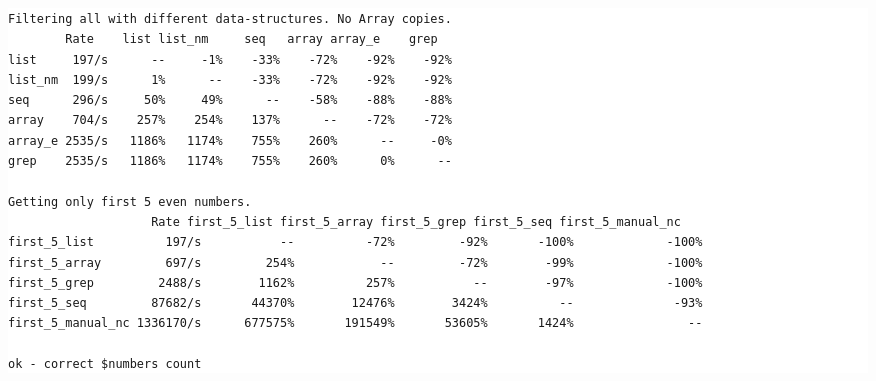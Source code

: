     Filtering all with different data-structures. No Array copies.
            Rate    list list_nm     seq   array array_e    grep
    list     197/s      --     -1%    -33%    -72%    -92%    -92%
    list_nm  199/s      1%      --    -33%    -72%    -92%    -92%
    seq      296/s     50%     49%      --    -58%    -88%    -88%
    array    704/s    257%    254%    137%      --    -72%    -72%
    array_e 2535/s   1186%   1174%    755%    260%      --     -0%
    grep    2535/s   1186%   1174%    755%    260%      0%      --

    Getting only first 5 even numbers.
                        Rate first_5_list first_5_array first_5_grep first_5_seq first_5_manual_nc
    first_5_list          197/s           --          -72%         -92%       -100%             -100%
    first_5_array         697/s         254%            --         -72%        -99%             -100%
    first_5_grep         2488/s        1162%          257%           --        -97%             -100%
    first_5_seq         87682/s       44370%        12476%        3424%          --              -93%
    first_5_manual_nc 1336170/s      677575%       191549%       53605%       1424%                --

    ok - correct $numbers count
